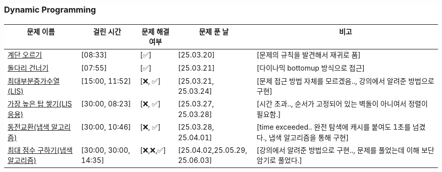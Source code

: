 ### Dynamic Programming

| 문제 이름 | 걸린 시간 | 문제 해결 여부 | 문제 푼 날 | 비고 |
| --- | --- | --- | --- | --- |
| [계단 오르기](https://cote.inflearn.com/contest/10/problem/10-01) | [08:33] | [✅] | [25.03.20] | [문제의 규칙을 발견해서 재귀로 품] |
| [돌다리 건너기](https://cote.inflearn.com/contest/10/problem/10-02) | [07:55] | [✅] | [25.03.21]  | [다이나믹 bottomup 방식으로 접근] |
| [최대부분증가수열(LIS)](https://cote.inflearn.com/contest/10/problem/10-03) | [15:00, 11:52] | [❌, ✅] | [25.03.21, 25.03.24] | [문제 접근 방법 자체를 모르겠음.., 강의에서 알려준 방법으로 구현] |
| [가장 높은 탑 쌓기(LIS 응용)](https://cote.inflearn.com/contest/10/problem/10-04) | [30:00, 08:23] | [❌, ✅] | [25.03.27, 25.03.28] | [시간 초과.., 순서가 고정되어 있는 벽돌이 아니여서 정렬이 필요함.] |
| [동전교환(냅색 알고리즘)](https://cote.inflearn.com/contest/10/problem/10-05) | [30:00, 10:46] | [❌, ✅]  | [25.03.28, 25.04.01] | [time exceeded.. 완전 탐색에 캐시를 붙여도 1초를 넘겼다., 냅색 알고리즘을 통해 구현]  |
| [최대 점수 구하기(냅색 알고리즘)](https://cote.inflearn.com/contest/10/problem/10-06) | [30:00, 30:00, 14:35] | [❌,❌,✅] | [25.04.02,25.05.29,25.06.03]  | [강의에서 알려준 방법으로 구현.., 문제를 풀었는데 이해 보단 암기로 풀었다.] |

